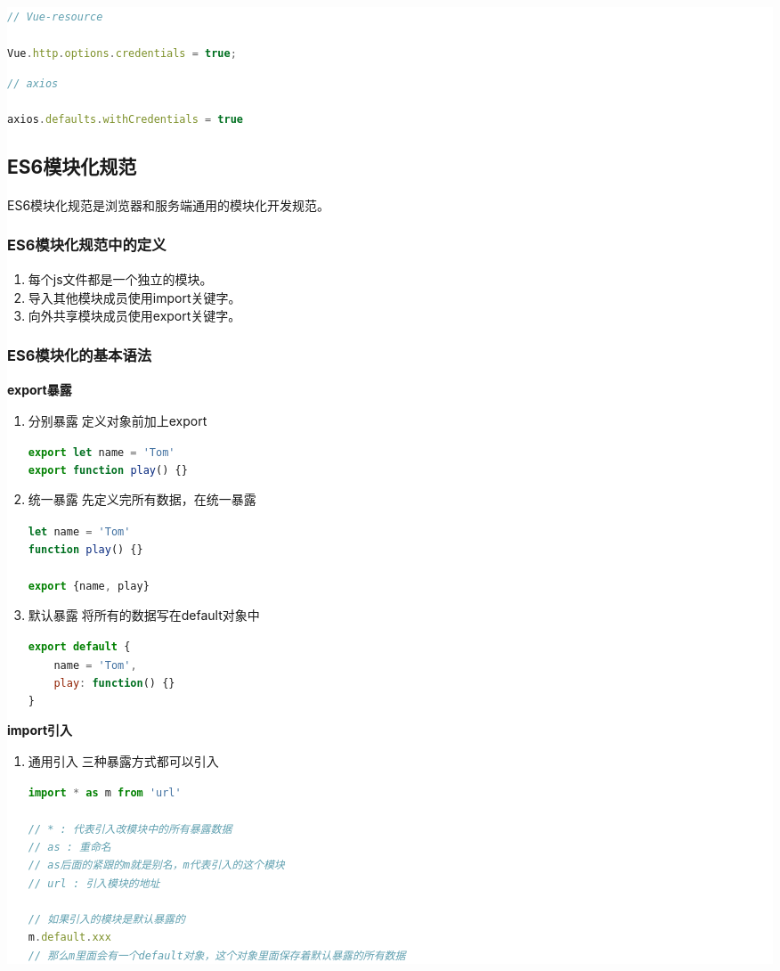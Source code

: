 ```javascript
// Vue-resource

Vue.http.options.credentials = true;
```

```javascript
// axios

axios.defaults.withCredentials = true
```

## ES6模块化规范

ES6模块化规范是浏览器和服务端通用的模块化开发规范。

### ES6模块化规范中的定义

1. 每个js文件都是一个独立的模块。
2. 导入其他模块成员使用import关键字。
3. 向外共享模块成员使用export关键字。

### ES6模块化的基本语法

**export暴露**

1. 分别暴露 定义对象前加上export

   ```javascript
   export let name = 'Tom'
   export function play() {}
   ```

2. 统一暴露 先定义完所有数据，在统一暴露

   ```javascript
   let name = 'Tom'
   function play() {}
   
   export {name, play}
   ```

3. 默认暴露 将所有的数据写在default对象中

   ```javascript
   export default {
       name = 'Tom',
       play: function() {}
   }
   ```

**import引入**

1. 通用引入 三种暴露方式都可以引入

   ```javascript
   import * as m from 'url'
   
   // * : 代表引入改模块中的所有暴露数据
   // as : 重命名
   // as后面的紧跟的m就是别名，m代表引入的这个模块
   // url : 引入模块的地址
   
   // 如果引入的模块是默认暴露的
   m.default.xxx
   // 那么m里面会有一个default对象，这个对象里面保存着默认暴露的所有数据
   ```
